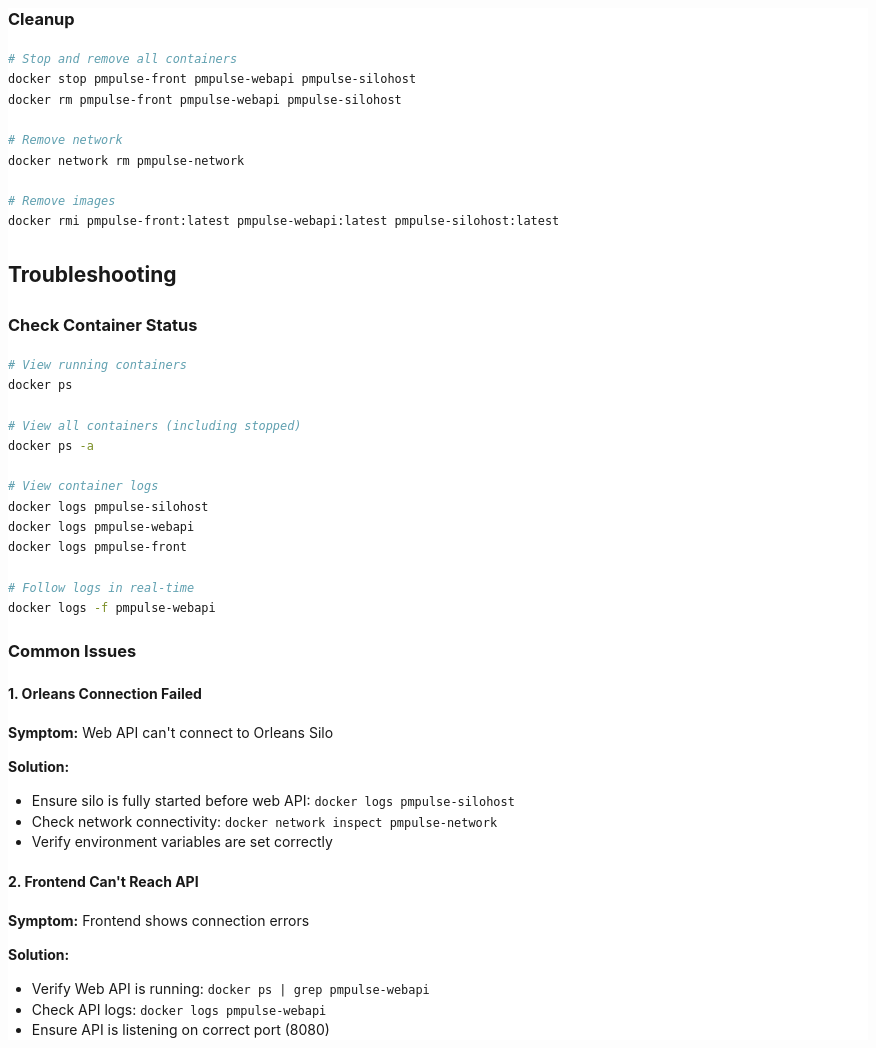 ### Cleanup

```bash
# Stop and remove all containers
docker stop pmpulse-front pmpulse-webapi pmpulse-silohost
docker rm pmpulse-front pmpulse-webapi pmpulse-silohost

# Remove network
docker network rm pmpulse-network

# Remove images
docker rmi pmpulse-front:latest pmpulse-webapi:latest pmpulse-silohost:latest
```

## Troubleshooting

### Check Container Status

```bash
# View running containers
docker ps

# View all containers (including stopped)
docker ps -a

# View container logs
docker logs pmpulse-silohost
docker logs pmpulse-webapi
docker logs pmpulse-front

# Follow logs in real-time
docker logs -f pmpulse-webapi
```

### Common Issues

#### 1. Orleans Connection Failed

**Symptom:** Web API can't connect to Orleans Silo

**Solution:** 
- Ensure silo is fully started before web API: `docker logs pmpulse-silohost`
- Check network connectivity: `docker network inspect pmpulse-network`
- Verify environment variables are set correctly

#### 2. Frontend Can't Reach API

**Symptom:** Frontend shows connection errors

**Solution:**
- Verify Web API is running: `docker ps | grep pmpulse-webapi`
- Check API logs: `docker logs pmpulse-webapi`
- Ensure API is listening on correct port (8080)
